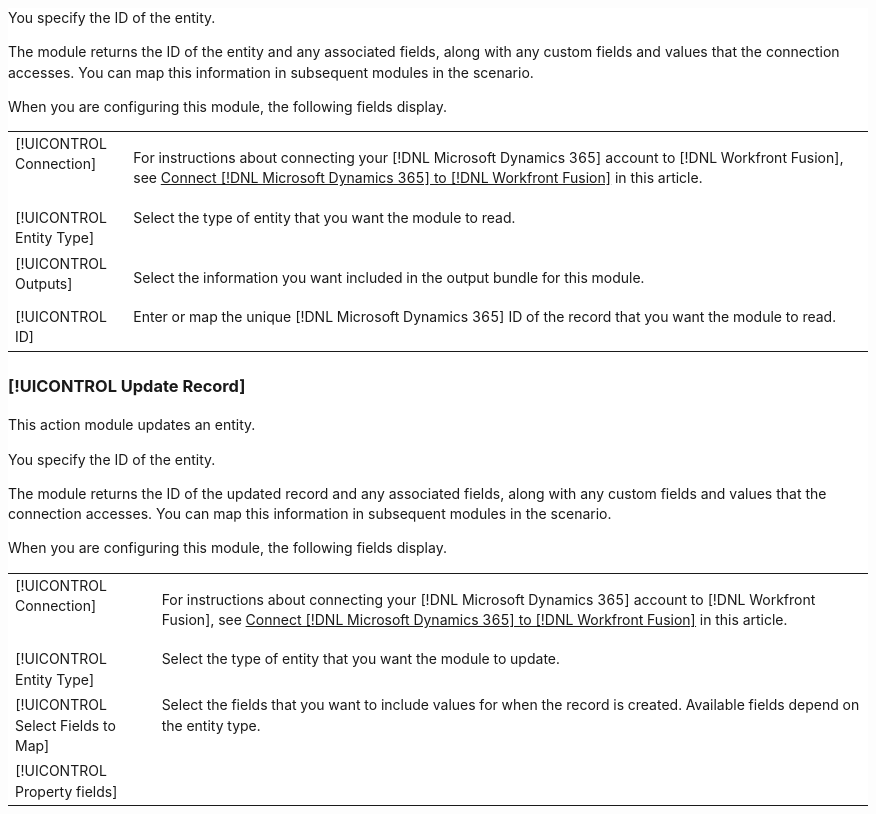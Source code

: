 You specify the ID of the entity.

The module returns the ID of the entity and any associated fields, along with any custom fields and values that the connection accesses. You can map this information in subsequent modules in the scenario.

When you are configuring this module, the following fields display.

<table style="table-layout:auto"> 
 <col> 
 <col> 
 <tbody> 
  <tr> 
   <td role="rowheader">[!UICONTROL Connection]</td> 
  <td> <p>For instructions about connecting your [!DNL Microsoft Dynamics 365] account to [!DNL Workfront Fusion], see <a href="#connect-microsoft-dynamics-365-to-workfront-fusion" class="MCXref xref">Connect [!DNL Microsoft Dynamics 365] to [!DNL Workfront Fusion]</a> in this article. </p> </td> 
  </tr> 
  <tr> 
   <td role="rowheader">[!UICONTROL Entity Type]</td> 
   <td>Select the type of entity that you want the module to read.</td> 
  </tr> 
  <tr> 
   <td role="rowheader">[!UICONTROL Outputs]</td> 
   <td> <p>Select the information you want included in the output bundle for this module.</p> </td> 
  </tr> 
  <tr> 
   <td role="rowheader">[!UICONTROL ID]</td> 
   <td>Enter or map the unique [!DNL Microsoft Dynamics 365] ID of the record that you want the module to read.</td> 
  </tr> 
 </tbody> 
</table>

### [!UICONTROL Update Record]

This action module updates an entity.

You specify the ID of the entity.

The module returns the ID of the updated record and any associated fields, along with any custom fields and values that the connection accesses. You can map this information in subsequent modules in the scenario.

When you are configuring this module, the following fields display.

<table style="table-layout:auto"> 
 <col> 
 <col> 
 <tbody> 
  <tr> 
   <td role="rowheader">[!UICONTROL Connection]</td> 
  <td> <p>For instructions about connecting your [!DNL Microsoft Dynamics 365] account to [!DNL Workfront Fusion], see <a href="#connect-microsoft-dynamics-365-to-workfront-fusion" class="MCXref xref">Connect [!DNL Microsoft Dynamics 365] to [!DNL Workfront Fusion]</a> in this article. </p> </td> 
  </tr> 
  <tr data-mc-conditions=""> 
   <td role="rowheader">[!UICONTROL Entity Type]</td> 
   <td>Select the type of entity that you want the module to update.</td> 
  </tr> 
  <tr> 
   <td role="rowheader">[!UICONTROL Select Fields to Map]</td> 
   <td>Select the fields that you want to include values for when the record is created. Available fields depend on the entity type.</td> 
  </tr> 
  <tr data-mc-conditions=""> 
   <td role="rowheader">[!UICONTROL Property fields]</td> 